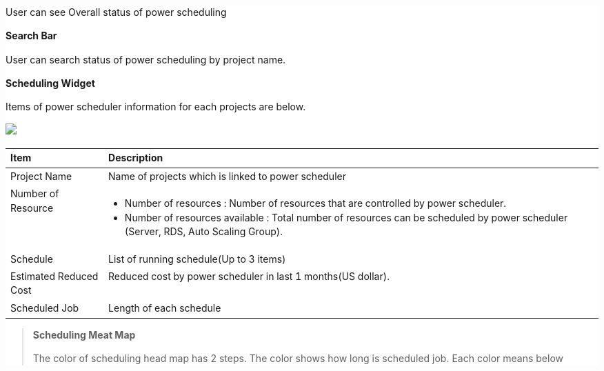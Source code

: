User can see Overall status of power scheduling 

**Search Bar**

User can search status of power scheduling by project name.

**Scheduling Widget**

Items of power scheduler information for each projects are below.

![](/docs/guides/user_guide/automation/power-scheduler-ficture/image(89).png)

<table>
  <thead>
    <tr>
      <th style="text-align:left">Item</th>
      <th style="text-align:left">Description</th>
    </tr>
  </thead>
  <tbody>
    <tr>
      <td style="text-align:left">Project Name</td>
      <td style="text-align:left">Name of projects which is linked to power scheduler</td>
    </tr>
    <tr>
      <td style="text-align:left">Number of Resource</td>
      <td style="text-align:left">
        <ul>
          <li>Number of resources : Number of resources that are controlled by power
            scheduler.</li>
          <li>Number of resources available : Total number of resources can be scheduled
            by power scheduler (Server, RDS, Auto Scaling Group).</li>
        </ul>
      </td>
    </tr>
    <tr>
      <td style="text-align:left">Schedule</td>
      <td style="text-align:left">List of running schedule(Up to 3 items)</td>
    </tr>
    <tr>
      <td style="text-align:left">Estimated Reduced Cost</td>
      <td style="text-align:left">Reduced cost by power scheduler in last 1 months(US dollar).</td>
    </tr>
    <tr>
      <td style="text-align:left">Scheduled Job</td>
      <td style="text-align:left">Length of each schedule</td>
    </tr>
  </tbody>
</table>

> **Scheduling Meat Map**
>
> The color of scheduling head map has 2 steps. The color shows how long is scheduled job. Each color means below
